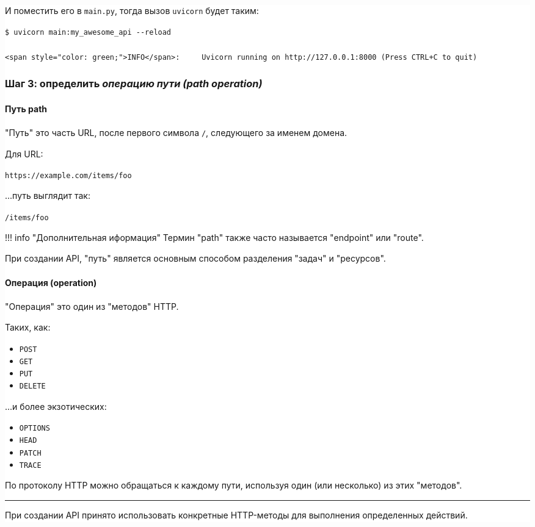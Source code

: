 И поместить его в `main.py`, тогда вызов `uvicorn` будет таким:

<div class="termy">

```console
$ uvicorn main:my_awesome_api --reload

<span style="color: green;">INFO</span>:     Uvicorn running on http://127.0.0.1:8000 (Press CTRL+C to quit)
```

</div>

### Шаг 3: определить *операцию пути (path operation)*

#### Путь <abbr>path</abbr>

"Путь" это часть URL, после первого символа `/`, следующего за именем домена.

Для URL:

```
https://example.com/items/foo
```

...путь выглядит так:

```
/items/foo
```

!!! info "Дополнительная иформация"
    Термин "path" также часто называется "endpoint" или "route".

При создании API, "путь" является основным способом разделения "задач" и "ресурсов".

#### Операция (operation)

"Операция" это один из "методов" HTTP.

Таких, как:

* `POST`
* `GET`
* `PUT`
* `DELETE`

...и более экзотических:

* `OPTIONS`
* `HEAD`
* `PATCH`
* `TRACE`

По протоколу HTTP можно обращаться к каждому пути, используя один (или несколько) из этих "методов".

---

При создании API принято использовать конкретные HTTP-методы для выполнения определенных действий.
